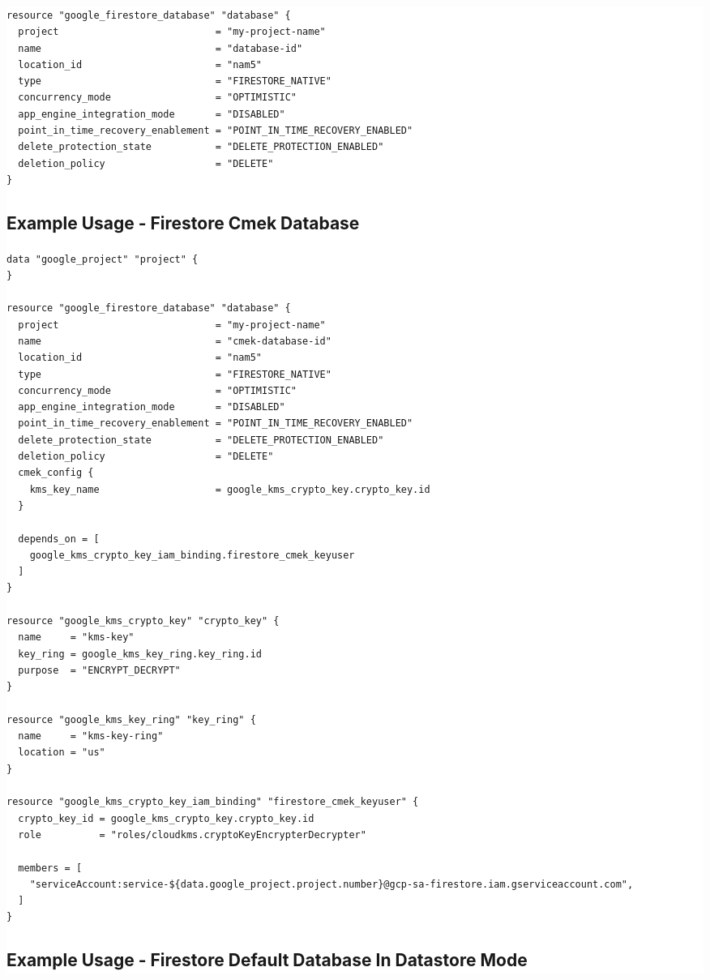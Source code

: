 
```hcl
resource "google_firestore_database" "database" {
  project                           = "my-project-name"
  name                              = "database-id"
  location_id                       = "nam5"
  type                              = "FIRESTORE_NATIVE"
  concurrency_mode                  = "OPTIMISTIC"
  app_engine_integration_mode       = "DISABLED"
  point_in_time_recovery_enablement = "POINT_IN_TIME_RECOVERY_ENABLED"
  delete_protection_state           = "DELETE_PROTECTION_ENABLED"
  deletion_policy                   = "DELETE"
}
```
## Example Usage - Firestore Cmek Database


```hcl
data "google_project" "project" {
}

resource "google_firestore_database" "database" {
  project                           = "my-project-name"
  name                              = "cmek-database-id"
  location_id                       = "nam5"
  type                              = "FIRESTORE_NATIVE"
  concurrency_mode                  = "OPTIMISTIC"
  app_engine_integration_mode       = "DISABLED"
  point_in_time_recovery_enablement = "POINT_IN_TIME_RECOVERY_ENABLED"
  delete_protection_state           = "DELETE_PROTECTION_ENABLED"
  deletion_policy                   = "DELETE"
  cmek_config {
    kms_key_name                    = google_kms_crypto_key.crypto_key.id
  }

  depends_on = [
    google_kms_crypto_key_iam_binding.firestore_cmek_keyuser
  ]
}

resource "google_kms_crypto_key" "crypto_key" {
  name     = "kms-key"
  key_ring = google_kms_key_ring.key_ring.id
  purpose  = "ENCRYPT_DECRYPT"
}

resource "google_kms_key_ring" "key_ring" {
  name     = "kms-key-ring"
  location = "us"
}

resource "google_kms_crypto_key_iam_binding" "firestore_cmek_keyuser" {
  crypto_key_id = google_kms_crypto_key.crypto_key.id
  role          = "roles/cloudkms.cryptoKeyEncrypterDecrypter"

  members = [
    "serviceAccount:service-${data.google_project.project.number}@gcp-sa-firestore.iam.gserviceaccount.com",
  ]
}
```
## Example Usage - Firestore Default Database In Datastore Mode
